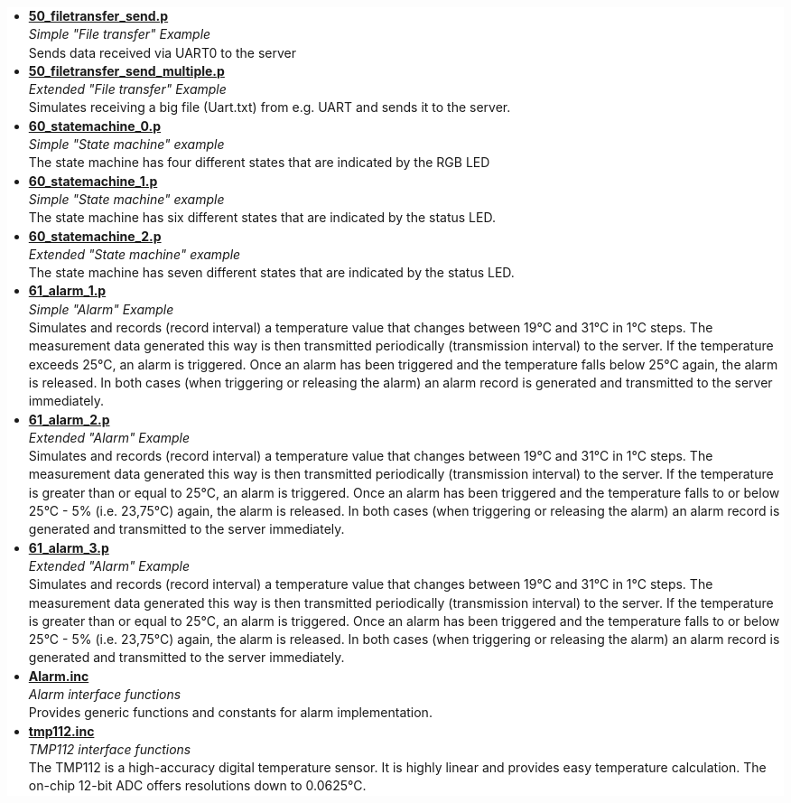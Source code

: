 * **[50_filetransfer_send.p](https://github.com/Microtronics-rapidM2M/rapidM2M-IoT-Box/tree/master/Examples/Basic_Examples_Collection/50_filetransfer_send.p)** <br/>
*Simple "File transfer" Example* <br/>
Sends data received via UART0 to the server <br/>
* **[50_filetransfer_send_multiple.p](https://github.com/Microtronics-rapidM2M/rapidM2M-IoT-Box/tree/master/Examples/Basic_Examples_Collection/50_filetransfer_send_multiple.p)** <br/>
*Extended "File transfer" Example* <br/>
Simulates receiving a big file (Uart.txt) from e.g. UART and sends it to the server. <br/>
* **[60_statemachine_0.p](https://github.com/Microtronics-rapidM2M/rapidM2M-IoT-Box/tree/master/Examples/Basic_Examples_Collection/60_statemachine_0.p)** <br/>
*Simple "State machine" example* <br/>
The state machine has four different states that are indicated by the RGB LED <br/>
* **[60_statemachine_1.p](https://github.com/Microtronics-rapidM2M/rapidM2M-IoT-Box/tree/master/Examples/Basic_Examples_Collection/60_statemachine_1.p)** <br/>
*Simple "State machine" example* <br/>
The state machine has six different states that are indicated by the status LED. <br/>
* **[60_statemachine_2.p](https://github.com/Microtronics-rapidM2M/rapidM2M-IoT-Box/tree/master/Examples/Basic_Examples_Collection/60_statemachine_2.p)** <br/>
*Extended "State machine" example* <br/>
The state machine has seven different states that are indicated by the status LED. <br/>
* **[61_alarm_1.p](https://github.com/Microtronics-rapidM2M/rapidM2M-IoT-Box/tree/master/Examples/Basic_Examples_Collection/61_alarm_1.p)** <br/>
*Simple "Alarm" Example* <br/>
Simulates and records (record interval) a temperature value that changes between 19°C and 31°C in 1°C steps. The measurement data generated this way is then transmitted periodically (transmission interval) to the server. If the temperature exceeds 25°C, an alarm is triggered. Once an alarm has been triggered and the temperature falls below 25°C again, the alarm is released. In both cases (when triggering or releasing the alarm) an alarm record is generated and transmitted to the server immediately.<br/>
* **[61_alarm_2.p](https://github.com/Microtronics-rapidM2M/rapidM2M-IoT-Box/tree/master/Examples/Basic_Examples_Collection/61_alarm_2.p)** <br/>
*Extended "Alarm" Example* <br/>
Simulates and records (record interval) a temperature value that changes between 19°C and 31°C in 1°C steps. The measurement data generated this way is then transmitted periodically (transmission interval) to the server. If the temperature is greater than or equal to 25°C, an alarm is triggered. Once an alarm has been triggered and the temperature falls to or below 25°C - 5% (i.e. 23,75°C) again, the alarm is released. In both cases (when triggering or releasing the alarm) an alarm record is generated and transmitted to the server immediately. </br>
* **[61_alarm_3.p](https://github.com/Microtronics-rapidM2M/rapidM2M-IoT-Box/tree/master/Examples/Basic_Examples_Collection/61_alarm_3.p)** <br/>
*Extended "Alarm" Example* <br/>
Simulates and records (record interval) a temperature value that changes between 19°C and 31°C in 1°C steps. The measurement data generated this way is then transmitted periodically (transmission interval) to the server. If the temperature is greater than or equal to 25°C, an alarm is triggered. Once an alarm has been triggered and the temperature falls to or below 25°C - 5% (i.e. 23,75°C) again, the alarm is released. In both cases (when triggering or releasing the alarm) an alarm record is generated and transmitted to the server immediately. </br>
* **[Alarm.inc](https://github.com/Microtronics-rapidM2M/rapidM2M-IoT-Box/tree/master/Examples/Basic_Examples_Collection/Alarm.inc)** <br/>
*Alarm interface functions* <br/>
Provides generic functions and constants for alarm implementation. <br/>
* **[tmp112.inc](https://github.com/Microtronics-rapidM2M/rapidM2M-IoT-Box/tree/master/Examples/Basic_Examples_Collection/tmp112.inc)** <br/>
*TMP112 interface functions* <br/>
The TMP112 is a high-accuracy digital temperature sensor. It is highly linear and provides easy temperature calculation. The on-chip 12-bit ADC offers resolutions down to 0.0625°C. <br/>
